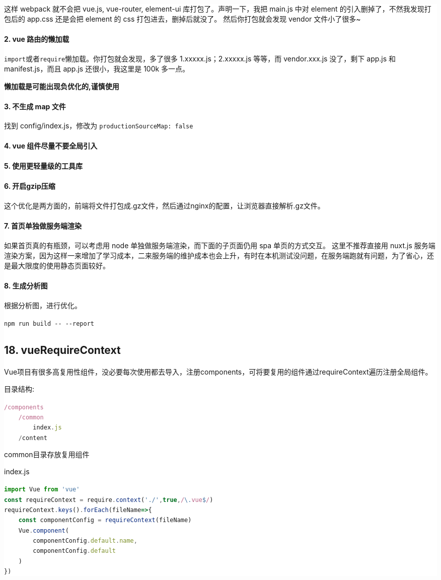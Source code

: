 这样 webpack 就不会把 vue.js, vue-router, element-ui 库打包了。声明一下，我把 main.js 中对 element 的引入删掉了，不然我发现打包后的 app.css 还是会把 element 的 css 打包进去，删掉后就没了。
然后你打包就会发现 vendor 文件小了很多~

#### 2. vue 路由的懒加载

`import`或者`require`懒加载。你打包就会发现，多了很多 1.xxxxx.js；2.xxxxx.js 等等，而 vendor.xxx.js 没了，剩下 app.js 和 manifest.js，而且 app.js 还很小，我这里是 100k 多一点。

**懒加载是可能出现负优化的,谨慎使用**

#### 3. 不生成 map 文件

找到 config/index.js，修改为 `productionSourceMap: false`

#### 4. vue 组件尽量不要全局引入

#### 5. 使用更轻量级的工具库

#### 6. 开启gzip压缩

这个优化是两方面的，前端将文件打包成.gz文件，然后通过nginx的配置，让浏览器直接解析.gz文件。

#### 7. 首页单独做服务端渲染

如果首页真的有瓶颈，可以考虑用 node 单独做服务端渲染，而下面的子页面仍用 spa 单页的方式交互。
这里不推荐直接用 nuxt.js 服务端渲染方案，因为这样一来增加了学习成本，二来服务端的维护成本也会上升，有时在本机测试没问题，在服务端跑就有问题，为了省心，还是最大限度的使用静态页面较好。

#### 8. 生成分析图

根据分析图，进行优化。

```
npm run build -- --report
```

## 18. vueRequireContext

Vue项目有很多高复用性组件，没必要每次使用都去导入，注册components，可将要复用的组件通过requireContext遍历注册全局组件。

目录结构:

```javascript
/components
	/common
		index.js	
	/content
```

common目录存放复用组件

index.js

```javascript
import Vue from 'vue'
const requireContext = require.context('./',true,/\.vue$/)
requireContext.keys().forEach(fileName=>{
	const componentConfig = requireContext(fileName)
	Vue.component(
		componentConfig.default.name,
		componentConfig.default
	)
})
```
